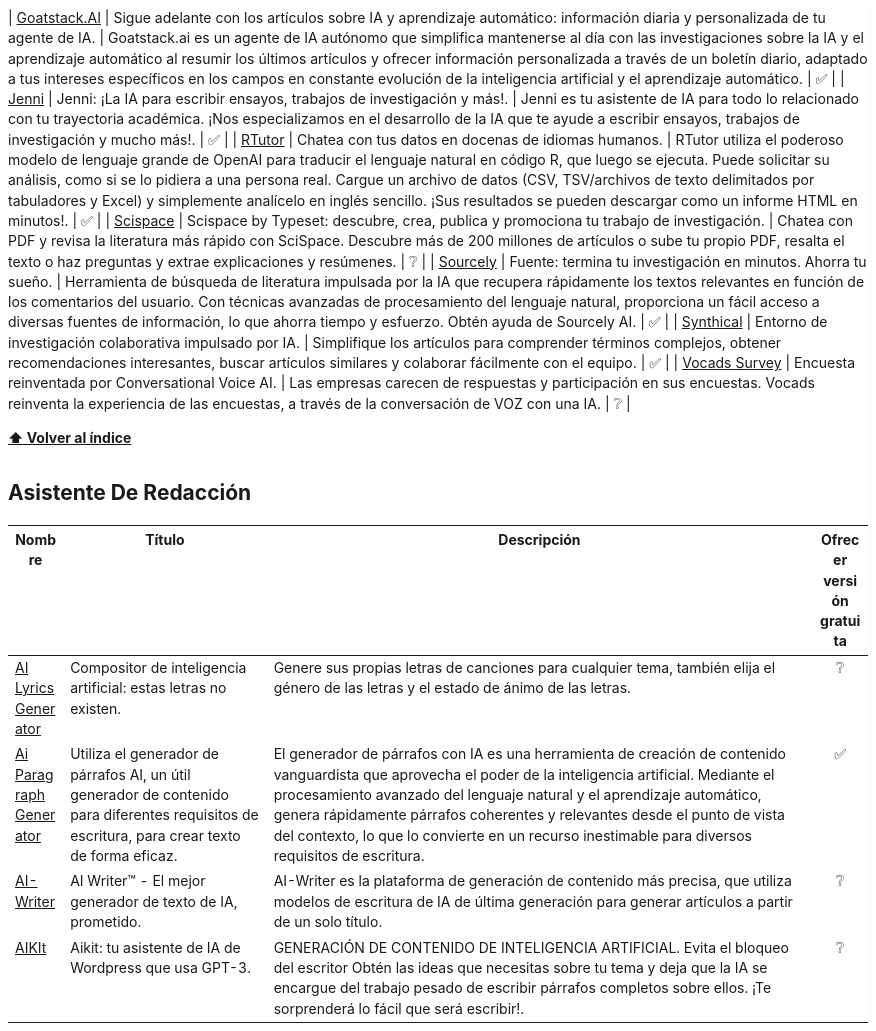 | [Goatstack.AI](https://www.thataicollection.com/redirect/goatstack.ai?utm_source=aicollection&utm_medium=github&utm_campaign=aicollection) | Sigue adelante con los artículos sobre IA y aprendizaje automático: información diaria y personalizada de tu agente de IA. | Goatstack.ai es un agente de IA autónomo que simplifica mantenerse al día con las investigaciones sobre la IA y el aprendizaje automático al resumir los últimos artículos y ofrecer información personalizada a través de un boletín diario, adaptado a tus intereses específicos en los campos en constante evolución de la inteligencia artificial y el aprendizaje automático. | :white_check_mark: |
| [Jenni](https://www.thataicollection.com/redirect/jenni?utm_source=aicollection&utm_medium=github&utm_campaign=aicollection) | Jenni: ¡La IA para escribir ensayos, trabajos de investigación y más!. | Jenni es tu asistente de IA para todo lo relacionado con tu trayectoria académica. ¡Nos especializamos en el desarrollo de la IA que te ayude a escribir ensayos, trabajos de investigación y mucho más!. | :white_check_mark: |
| [RTutor](https://www.thataicollection.com/redirect/rtutor?utm_source=aicollection&utm_medium=github&utm_campaign=aicollection) | Chatea con tus datos en docenas de idiomas humanos. | RTutor utiliza el poderoso modelo de lenguaje grande de OpenAI para traducir el lenguaje natural en código R, que luego se ejecuta. Puede solicitar su análisis, como si se lo pidiera a una persona real. Cargue un archivo de datos (CSV, TSV/archivos de texto delimitados por tabuladores y Excel) y simplemente analícelo en inglés sencillo. ¡Sus resultados se pueden descargar como un informe HTML en minutos!. | :white_check_mark: |
| [Scispace](https://www.thataicollection.com/redirect/scispace?utm_source=aicollection&utm_medium=github&utm_campaign=aicollection) | Scispace by Typeset: descubre, crea, publica y promociona tu trabajo de investigación. | Chatea con PDF y revisa la literatura más rápido con SciSpace. Descubre más de 200 millones de artículos o sube tu propio PDF, resalta el texto o haz preguntas y extrae explicaciones y resúmenes. | :grey_question: |
| [Sourcely](https://www.thataicollection.com/redirect/sourcely?utm_source=aicollection&utm_medium=github&utm_campaign=aicollection) | Fuente: termina tu investigación en minutos. Ahorra tu sueño. | Herramienta de búsqueda de literatura impulsada por la IA que recupera rápidamente los textos relevantes en función de los comentarios del usuario. Con técnicas avanzadas de procesamiento del lenguaje natural, proporciona un fácil acceso a diversas fuentes de información, lo que ahorra tiempo y esfuerzo. Obtén ayuda de Sourcely AI. | :white_check_mark: |
| [Synthical](https://www.thataicollection.com/redirect/synthical?utm_source=aicollection&utm_medium=github&utm_campaign=aicollection) | Entorno de investigación colaborativa impulsado por IA. | Simplifique los artículos para comprender términos complejos, obtener recomendaciones interesantes, buscar artículos similares y colaborar fácilmente con el equipo. | :white_check_mark: |
| [Vocads Survey](https://www.thataicollection.com/redirect/vocads-survey?utm_source=aicollection&utm_medium=github&utm_campaign=aicollection) | Encuesta reinventada por Conversational Voice AI. | Las empresas carecen de respuestas y participación en sus encuestas. Vocads reinventa la experiencia de las encuestas, a través de la conversación de VOZ con una IA. | :grey_question: |



**[⬆ Volver al índice](#index)**

## Asistente De Redacción
| Nombre | Título | Descripción | Ofrecer versión gratuita |
|---|---|---|:---:|
| [AI Lyrics Generator](https://www.thataicollection.com/redirect/ai-lyrics-generator?utm_source=aicollection&utm_medium=github&utm_campaign=aicollection) | Compositor de inteligencia artificial: estas letras no existen. | Genere sus propias letras de canciones para cualquier tema, también elija el género de las letras y el estado de ánimo de las letras. | :grey_question: |
| [Ai Paragraph Generator](https://www.thataicollection.com/redirect/ai-paragraph-generator?utm_source=aicollection&utm_medium=github&utm_campaign=aicollection) | Utiliza el generador de párrafos AI, un útil generador de contenido para diferentes requisitos de escritura, para crear texto de forma eficaz. | El generador de párrafos con IA es una herramienta de creación de contenido vanguardista que aprovecha el poder de la inteligencia artificial. Mediante el procesamiento avanzado del lenguaje natural y el aprendizaje automático, genera rápidamente párrafos coherentes y relevantes desde el punto de vista del contexto, lo que lo convierte en un recurso inestimable para diversos requisitos de escritura. | :white_check_mark: |
| [AI-Writer](https://www.thataicollection.com/redirect/ai-writer?utm_source=aicollection&utm_medium=github&utm_campaign=aicollection) | AI Writer™ - El mejor generador de texto de IA, prometido. | AI-Writer es la plataforma de generación de contenido más precisa, que utiliza modelos de escritura de IA de última generación para generar artículos a partir de un solo título. | :grey_question: |
| [AIKIt](https://www.thataicollection.com/redirect/aikit?utm_source=aicollection&utm_medium=github&utm_campaign=aicollection) | Aikit: tu asistente de IA de Wordpress que usa GPT-3. | GENERACIÓN DE CONTENIDO DE INTELIGENCIA ARTIFICIAL. Evita el bloqueo del escritor Obtén las ideas que necesitas sobre tu tema y deja que la IA se encargue del trabajo pesado de escribir párrafos completos sobre ellos. ¡Te sorprenderá lo fácil que será escribir!. | :grey_question: |